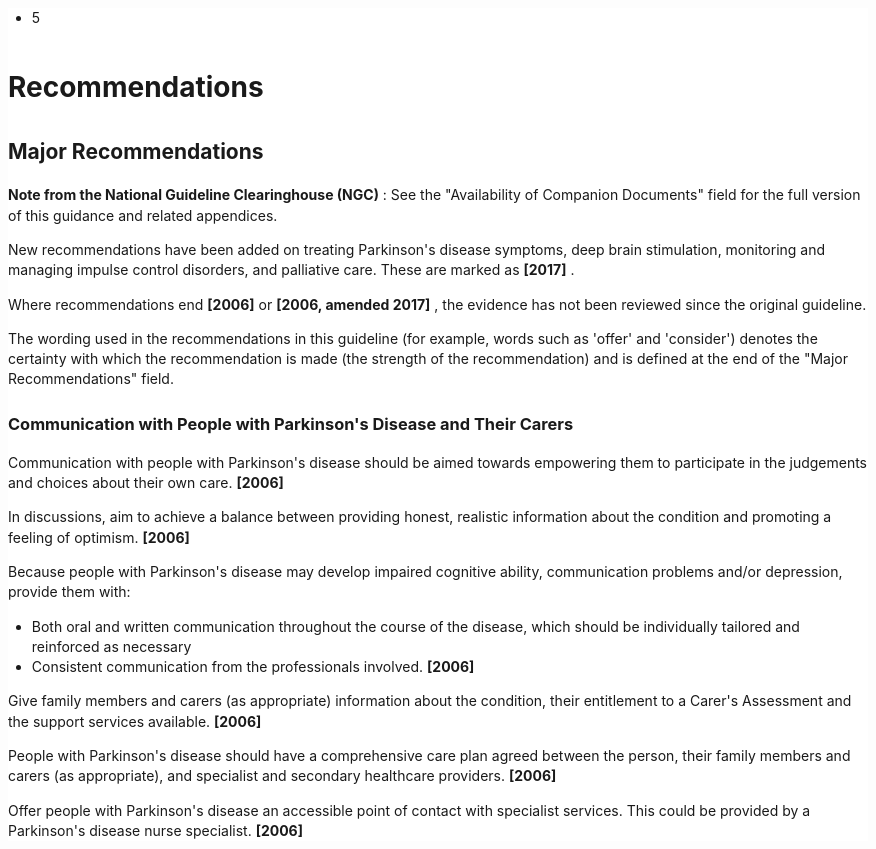 - 5

# Recommendations

## Major Recommendations



**Note from the National Guideline Clearinghouse (NGC)** : See the "Availability of Companion Documents" field for the full version of this guidance and related appendices. 


New recommendations have been added on treating Parkinson's disease symptoms, deep brain stimulation, monitoring and managing impulse control disorders, and palliative care. These are marked as **[2017]** . 


Where recommendations end **[2006]** or **[2006, amended 2017]** , the evidence has not been reviewed since the original guideline. 


The wording used in the recommendations in this guideline (for example, words such as 'offer' and 'consider') denotes the certainty with which the recommendation is made (the strength of the recommendation) and is defined at the end of the "Major Recommendations" field. 


###  Communication with People with Parkinson's Disease and Their Carers 


Communication with people with Parkinson's disease should be aimed towards empowering them to participate in the judgements and choices about their own care. **[2006]**


In discussions, aim to achieve a balance between providing honest, realistic information about the condition and promoting a feeling of optimism. **[2006]**


Because people with Parkinson's disease may develop impaired cognitive ability, communication problems and/or depression, provide them with: 


  * Both oral and written communication throughout the course of the disease, which should be individually tailored and reinforced as necessary 
  * Consistent communication from the professionals involved. **[2006]**




Give family members and carers (as appropriate) information about the condition, their entitlement to a Carer's Assessment and the support services available. **[2006]**


People with Parkinson's disease should have a comprehensive care plan agreed between the person, their family members and carers (as appropriate), and specialist and secondary healthcare providers. **[2006]**


Offer people with Parkinson's disease an accessible point of contact with specialist services. This could be provided by a Parkinson's disease nurse specialist. **[2006]**
